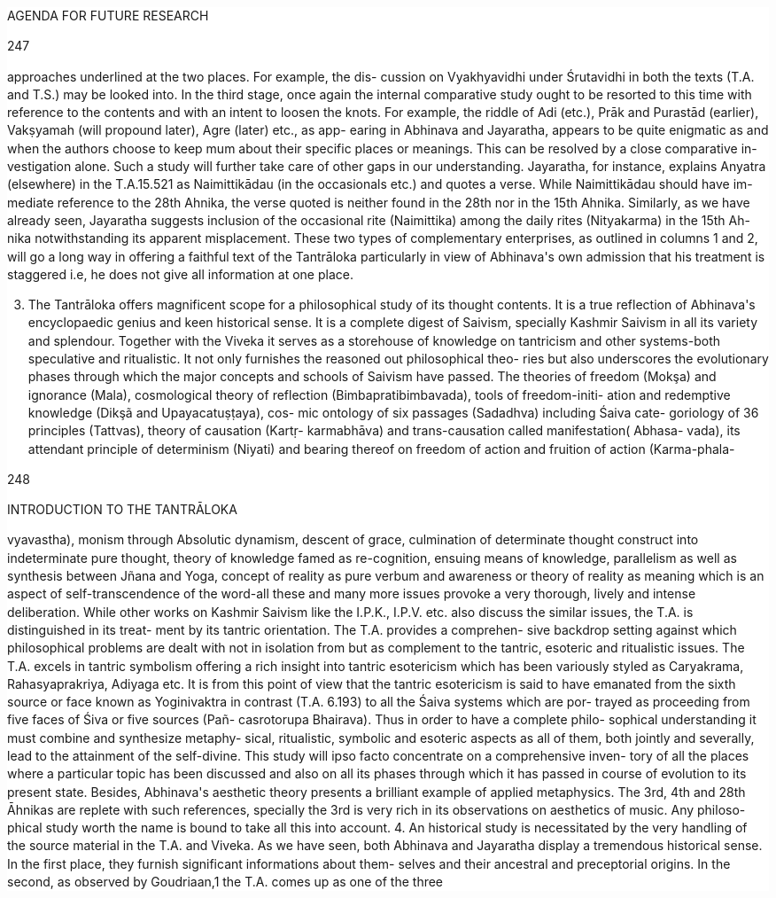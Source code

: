 AGENDA FOR FUTURE RESEARCH 

247 

approaches underlined at the two places. For example, the dis- cussion on Vyakhyavidhi under Śrutavidhi in both the texts (T.A. and T.S.) may be looked into. In the third stage, once again the internal comparative study ought to be resorted to this time with reference to the contents and with an intent to loosen the knots. For example, the riddle of Adi (etc.), Prāk and Purastād (earlier), Vakṣyamah (will propound later), Agre (later) etc., as app- earing in Abhinava and Jayaratha, appears to be quite enigmatic as and when the authors choose to keep mum about their specific places or meanings. This can be resolved by a close comparative in- vestigation alone. Such a study will further take care of other gaps in our understanding. Jayaratha, for instance, explains Anyatra (elsewhere) in the T.A.15.521 as Naimittikādau (in the occasionals etc.) and quotes a verse. While Naimittikādau should have im- mediate reference to the 28th Ahnika, the verse quoted is neither found in the 28th nor in the 15th Ahnika. Similarly, as we have already seen, Jayaratha suggests inclusion of the occasional rite (Naimittika) among the daily rites (Nityakarma) in the 15th Ah- nika notwithstanding its apparent misplacement. These two types of complementary enterprises, as outlined in columns 1 and 2, will go a long way in offering a faithful text of the Tantrāloka particularly in view of Abhinava's own admission that his treatment is staggered i.e, he does not give all information at one place. 

3. The Tantrāloka offers magnificent scope for a philosophical study of its thought contents. It is a true reflection of Abhinava's encyclopaedic genius and keen historical sense. It is a complete digest of Saivism, specially Kashmir Saivism in all its variety and splendour. Together with the Viveka it serves as a storehouse of knowledge on tantricism and other systems-both speculative and ritualistic. It not only furnishes the reasoned out philosophical theo- ries but also underscores the evolutionary phases through which the major concepts and schools of Saivism have passed. The theories of freedom (Mokşa) and ignorance (Mala), cosmological theory of reflection (Bimbapratibimbavada), tools of freedom-initi- ation and redemptive knowledge (Dikşã and Upayacatuṣṭaya), cos- mic ontology of six passages (Sadadhva) including Śaiva cate- goriology of 36 principles (Tattvas), theory of causation (Kartṛ- karmabhāva) and trans-causation called manifestation( Abhasa- vada), its attendant principle of determinism (Niyati) and bearing thereof on freedom of action and fruition of action (Karma-phala- 

248 

INTRODUCTION TO THE TANTRĀLOKA 

vyavastha), monism through Absolutic dynamism, descent of grace, culmination of determinate thought construct into indeterminate pure thought, theory of knowledge famed as re-cognition, ensuing means of knowledge, parallelism as well as synthesis between Jñana and Yoga, concept of reality as pure verbum and awareness or theory of reality as meaning which is an aspect of self-transcendence of the word-all these and many more issues provoke a very thorough, lively and intense deliberation. While other works on Kashmir Saivism like the I.P.K., I.P.V. etc. also discuss the similar issues, the T.A. is distinguished in its treat- ment by its tantric orientation. The T.A. provides a comprehen- sive backdrop setting against which philosophical problems are dealt with not in isolation from but as complement to the tantric, esoteric and ritualistic issues. The T.A. excels in tantric symbolism offering a rich insight into tantric esotericism which has been variously styled as Caryakrama, Rahasyaprakriya, Adiyaga etc. It is from this point of view that the tantric esotericism is said to have emanated from the sixth source or face known as Yoginivaktra in contrast (T.A. 6.193) to all the Śaiva systems which are por- trayed as proceeding from five faces of Śiva or five sources (Pañ- casrotorupa Bhairava). Thus in order to have a complete philo- sophical understanding it must combine and synthesize metaphy- sical, ritualistic, symbolic and esoteric aspects as all of them, both jointly and severally, lead to the attainment of the self-divine. This study will ipso facto concentrate on a comprehensive inven- tory of all the places where a particular topic has been discussed and also on all its phases through which it has passed in course of evolution to its present state. Besides, Abhinava's aesthetic theory presents a brilliant example of applied metaphysics. The 3rd, 4th and 28th Āhnikas are replete with such references, specially the 3rd is very rich in its observations on aesthetics of music. Any philoso- phical study worth the name is bound to take all this into account. 4. An historical study is necessitated by the very handling of the source material in the T.A. and Viveka. As we have seen, both Abhinava and Jayaratha display a tremendous historical sense. In the first place, they furnish significant informations about them- selves and their ancestral and preceptorial origins. In the second, as observed by Goudriaan,1 the T.A. comes up as one of the three 

